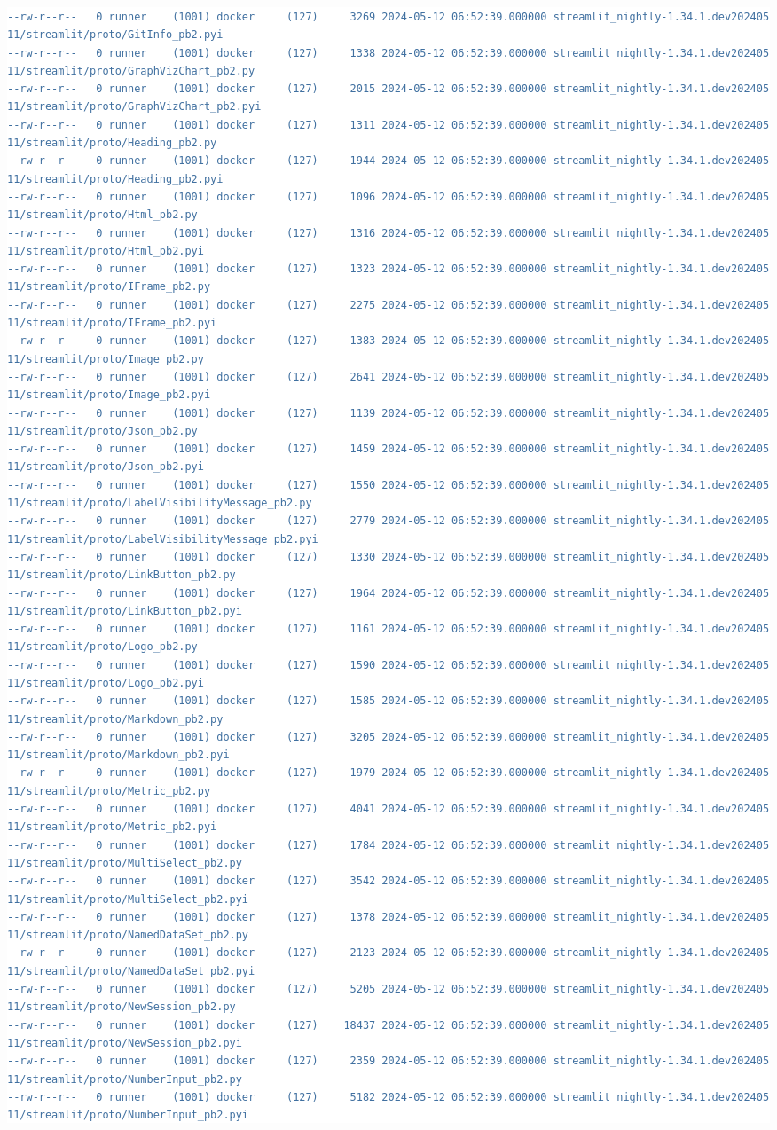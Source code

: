 ```diff
--rw-r--r--   0 runner    (1001) docker     (127)     3269 2024-05-12 06:52:39.000000 streamlit_nightly-1.34.1.dev20240511/streamlit/proto/GitInfo_pb2.pyi
--rw-r--r--   0 runner    (1001) docker     (127)     1338 2024-05-12 06:52:39.000000 streamlit_nightly-1.34.1.dev20240511/streamlit/proto/GraphVizChart_pb2.py
--rw-r--r--   0 runner    (1001) docker     (127)     2015 2024-05-12 06:52:39.000000 streamlit_nightly-1.34.1.dev20240511/streamlit/proto/GraphVizChart_pb2.pyi
--rw-r--r--   0 runner    (1001) docker     (127)     1311 2024-05-12 06:52:39.000000 streamlit_nightly-1.34.1.dev20240511/streamlit/proto/Heading_pb2.py
--rw-r--r--   0 runner    (1001) docker     (127)     1944 2024-05-12 06:52:39.000000 streamlit_nightly-1.34.1.dev20240511/streamlit/proto/Heading_pb2.pyi
--rw-r--r--   0 runner    (1001) docker     (127)     1096 2024-05-12 06:52:39.000000 streamlit_nightly-1.34.1.dev20240511/streamlit/proto/Html_pb2.py
--rw-r--r--   0 runner    (1001) docker     (127)     1316 2024-05-12 06:52:39.000000 streamlit_nightly-1.34.1.dev20240511/streamlit/proto/Html_pb2.pyi
--rw-r--r--   0 runner    (1001) docker     (127)     1323 2024-05-12 06:52:39.000000 streamlit_nightly-1.34.1.dev20240511/streamlit/proto/IFrame_pb2.py
--rw-r--r--   0 runner    (1001) docker     (127)     2275 2024-05-12 06:52:39.000000 streamlit_nightly-1.34.1.dev20240511/streamlit/proto/IFrame_pb2.pyi
--rw-r--r--   0 runner    (1001) docker     (127)     1383 2024-05-12 06:52:39.000000 streamlit_nightly-1.34.1.dev20240511/streamlit/proto/Image_pb2.py
--rw-r--r--   0 runner    (1001) docker     (127)     2641 2024-05-12 06:52:39.000000 streamlit_nightly-1.34.1.dev20240511/streamlit/proto/Image_pb2.pyi
--rw-r--r--   0 runner    (1001) docker     (127)     1139 2024-05-12 06:52:39.000000 streamlit_nightly-1.34.1.dev20240511/streamlit/proto/Json_pb2.py
--rw-r--r--   0 runner    (1001) docker     (127)     1459 2024-05-12 06:52:39.000000 streamlit_nightly-1.34.1.dev20240511/streamlit/proto/Json_pb2.pyi
--rw-r--r--   0 runner    (1001) docker     (127)     1550 2024-05-12 06:52:39.000000 streamlit_nightly-1.34.1.dev20240511/streamlit/proto/LabelVisibilityMessage_pb2.py
--rw-r--r--   0 runner    (1001) docker     (127)     2779 2024-05-12 06:52:39.000000 streamlit_nightly-1.34.1.dev20240511/streamlit/proto/LabelVisibilityMessage_pb2.pyi
--rw-r--r--   0 runner    (1001) docker     (127)     1330 2024-05-12 06:52:39.000000 streamlit_nightly-1.34.1.dev20240511/streamlit/proto/LinkButton_pb2.py
--rw-r--r--   0 runner    (1001) docker     (127)     1964 2024-05-12 06:52:39.000000 streamlit_nightly-1.34.1.dev20240511/streamlit/proto/LinkButton_pb2.pyi
--rw-r--r--   0 runner    (1001) docker     (127)     1161 2024-05-12 06:52:39.000000 streamlit_nightly-1.34.1.dev20240511/streamlit/proto/Logo_pb2.py
--rw-r--r--   0 runner    (1001) docker     (127)     1590 2024-05-12 06:52:39.000000 streamlit_nightly-1.34.1.dev20240511/streamlit/proto/Logo_pb2.pyi
--rw-r--r--   0 runner    (1001) docker     (127)     1585 2024-05-12 06:52:39.000000 streamlit_nightly-1.34.1.dev20240511/streamlit/proto/Markdown_pb2.py
--rw-r--r--   0 runner    (1001) docker     (127)     3205 2024-05-12 06:52:39.000000 streamlit_nightly-1.34.1.dev20240511/streamlit/proto/Markdown_pb2.pyi
--rw-r--r--   0 runner    (1001) docker     (127)     1979 2024-05-12 06:52:39.000000 streamlit_nightly-1.34.1.dev20240511/streamlit/proto/Metric_pb2.py
--rw-r--r--   0 runner    (1001) docker     (127)     4041 2024-05-12 06:52:39.000000 streamlit_nightly-1.34.1.dev20240511/streamlit/proto/Metric_pb2.pyi
--rw-r--r--   0 runner    (1001) docker     (127)     1784 2024-05-12 06:52:39.000000 streamlit_nightly-1.34.1.dev20240511/streamlit/proto/MultiSelect_pb2.py
--rw-r--r--   0 runner    (1001) docker     (127)     3542 2024-05-12 06:52:39.000000 streamlit_nightly-1.34.1.dev20240511/streamlit/proto/MultiSelect_pb2.pyi
--rw-r--r--   0 runner    (1001) docker     (127)     1378 2024-05-12 06:52:39.000000 streamlit_nightly-1.34.1.dev20240511/streamlit/proto/NamedDataSet_pb2.py
--rw-r--r--   0 runner    (1001) docker     (127)     2123 2024-05-12 06:52:39.000000 streamlit_nightly-1.34.1.dev20240511/streamlit/proto/NamedDataSet_pb2.pyi
--rw-r--r--   0 runner    (1001) docker     (127)     5205 2024-05-12 06:52:39.000000 streamlit_nightly-1.34.1.dev20240511/streamlit/proto/NewSession_pb2.py
--rw-r--r--   0 runner    (1001) docker     (127)    18437 2024-05-12 06:52:39.000000 streamlit_nightly-1.34.1.dev20240511/streamlit/proto/NewSession_pb2.pyi
--rw-r--r--   0 runner    (1001) docker     (127)     2359 2024-05-12 06:52:39.000000 streamlit_nightly-1.34.1.dev20240511/streamlit/proto/NumberInput_pb2.py
--rw-r--r--   0 runner    (1001) docker     (127)     5182 2024-05-12 06:52:39.000000 streamlit_nightly-1.34.1.dev20240511/streamlit/proto/NumberInput_pb2.pyi
```